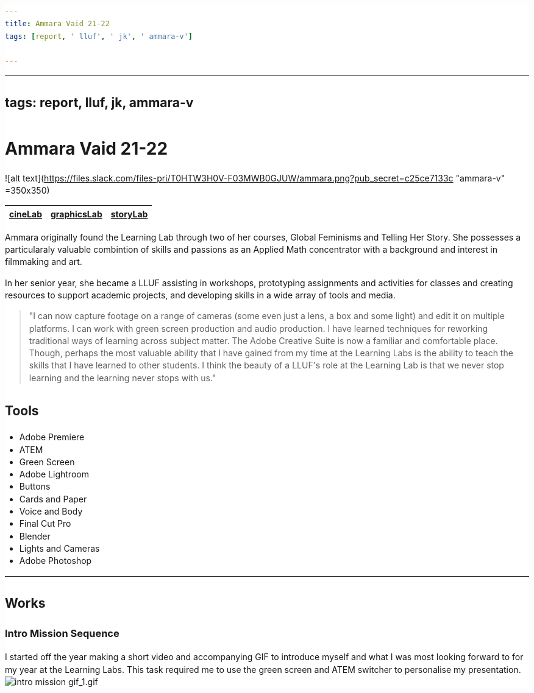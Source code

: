 ```yaml
---
title: Ammara Vaid 21-22
tags: [report, ' lluf', ' jk', ' ammara-v']

---
```


---
tags: report, lluf, jk, ammara-v
---

# Ammara Vaid 21-22


![alt text](https://files.slack.com/files-pri/T0HTW3H0V-F03MWB0GJUW/ammara.png?pub_secret=c25ce7133c "ammara-v" =350x350)

| [cineLab](/6t8nQNOJRnG4kaNfJ9hXDA) | [graphicsLab](/8CstaZbWTL6-3j7tnYo6Fw) |  [storyLab](/mvbV_y05Ru2JnyYig2ryqw)|
| -------- | -------- | -------- |

Ammara originally found the Learning Lab through two of her courses, Global Feminisms and Telling Her Story. She possesses a particularaly valuable combintion of skills and passions as an Applied Math concentrator with a background and interest in filmmaking and art. 

In her senior year, she became a LLUF assisting in workshops, prototyping assignments and activities for classes and creating resources to support academic projects, and developing skills in a wide array of tools and media. 
> "I can now capture footage on a range of cameras (some even just a lens, a box and some light) and edit it on multiple platforms. I can work with green screen production and audio production. I have learned techniques for reworking traditional ways of learning across subject matter. The Adobe Creative Suite is now a familiar and comfortable place. Though, perhaps the most valuable ability that I have gained from my time at the Learning Labs is the ability to teach the skills that I have learned to other students. I think the beauty of a LLUF's role at the Learning Lab is that we never stop learning and the learning never stops with us." 


## Tools
* Adobe Premiere
* ATEM 
* Green Screen
* Adobe Lightroom
* Buttons
* Cards and Paper
* Voice and Body
* Final Cut Pro
* Blender
* Lights and Cameras
* Adobe Photoshop

-----

## Works
### Intro Mission Sequence
I started off the year making a short video and accompanying GIF to introduce myself and what I was most looking forward to for my year at the Learning Labs. This task required me to use the green screen and ATEM switcher to personalise my presentation.
![intro mission gif_1.gif](https://files.slack.com/files-pri/T0HTW3H0V-F03E4953DFE/intro_mission_gif_1.gif?pub_secret=ad01e044d1)
